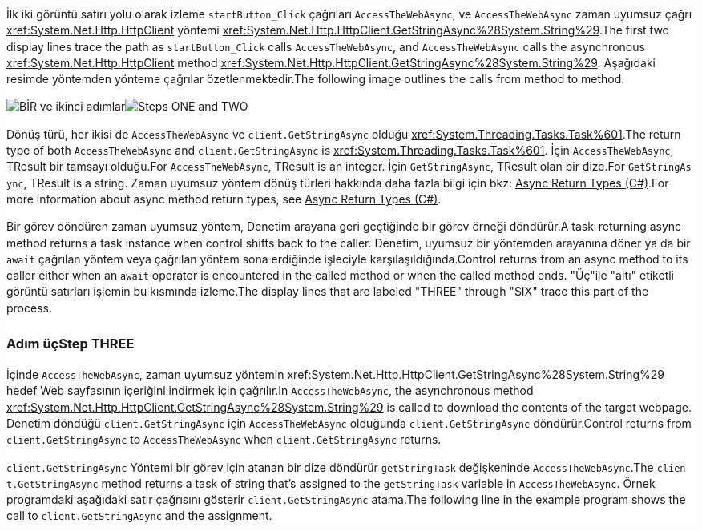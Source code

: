 <span data-ttu-id="c8bde-149">İlk iki görüntü satırı yolu olarak izleme `startButton_Click` çağrıları `AccessTheWebAsync`, ve `AccessTheWebAsync` zaman uyumsuz çağrı <xref:System.Net.Http.HttpClient> yöntemi <xref:System.Net.Http.HttpClient.GetStringAsync%28System.String%29>.</span><span class="sxs-lookup"><span data-stu-id="c8bde-149">The first two display lines trace the path as `startButton_Click` calls `AccessTheWebAsync`, and `AccessTheWebAsync` calls the asynchronous <xref:System.Net.Http.HttpClient> method <xref:System.Net.Http.HttpClient.GetStringAsync%28System.String%29>.</span></span> <span data-ttu-id="c8bde-150">Aşağıdaki resimde yöntemden yönteme çağrılar özetlenmektedir.</span><span class="sxs-lookup"><span data-stu-id="c8bde-150">The following image outlines the calls from method to method.</span></span>

<span data-ttu-id="c8bde-151">![BİR ve ikinci adımlar](../../../../csharp/programming-guide/concepts/async/media/asynctrace-onetwo.png "AsyncTrace ONETWO")</span><span class="sxs-lookup"><span data-stu-id="c8bde-151">![Steps ONE and TWO](../../../../csharp/programming-guide/concepts/async/media/asynctrace-onetwo.png "AsyncTrace-ONETWO")</span></span>

<span data-ttu-id="c8bde-152">Dönüş türü, her ikisi de `AccessTheWebAsync` ve `client.GetStringAsync` olduğu <xref:System.Threading.Tasks.Task%601>.</span><span class="sxs-lookup"><span data-stu-id="c8bde-152">The return type of both `AccessTheWebAsync` and `client.GetStringAsync` is <xref:System.Threading.Tasks.Task%601>.</span></span> <span data-ttu-id="c8bde-153">İçin `AccessTheWebAsync`, TResult bir tamsayı olduğu.</span><span class="sxs-lookup"><span data-stu-id="c8bde-153">For `AccessTheWebAsync`, TResult is an integer.</span></span> <span data-ttu-id="c8bde-154">İçin `GetStringAsync`, TResult olan bir dize.</span><span class="sxs-lookup"><span data-stu-id="c8bde-154">For `GetStringAsync`, TResult is a string.</span></span> <span data-ttu-id="c8bde-155">Zaman uyumsuz yöntem dönüş türleri hakkında daha fazla bilgi için bkz: [Async Return Types (C#)](../../../../csharp/programming-guide/concepts/async/async-return-types.md).</span><span class="sxs-lookup"><span data-stu-id="c8bde-155">For more information about async method return types, see [Async Return Types (C#)](../../../../csharp/programming-guide/concepts/async/async-return-types.md).</span></span>

<span data-ttu-id="c8bde-156">Bir görev döndüren zaman uyumsuz yöntem, Denetim arayana geri geçtiğinde bir görev örneği döndürür.</span><span class="sxs-lookup"><span data-stu-id="c8bde-156">A task-returning async method returns a task instance when control shifts back to the caller.</span></span> <span data-ttu-id="c8bde-157">Denetim, uyumsuz bir yöntemden arayanına döner ya da bir `await` çağrılan yöntem veya çağrılan yöntem sona erdiğinde işleciyle karşılaşıldığında.</span><span class="sxs-lookup"><span data-stu-id="c8bde-157">Control returns from an async method to its caller either when an `await` operator is encountered in the called method or when the called method ends.</span></span> <span data-ttu-id="c8bde-158">"Üç"ile "altı" etiketli görüntü satırları işlemin bu kısmında izleme.</span><span class="sxs-lookup"><span data-stu-id="c8bde-158">The display lines that are labeled "THREE" through "SIX" trace this part of the process.</span></span>

### <a name="step-three"></a><span data-ttu-id="c8bde-159">Adım üç</span><span class="sxs-lookup"><span data-stu-id="c8bde-159">Step THREE</span></span>

<span data-ttu-id="c8bde-160">İçinde `AccessTheWebAsync`, zaman uyumsuz yöntemin <xref:System.Net.Http.HttpClient.GetStringAsync%28System.String%29> hedef Web sayfasının içeriğini indirmek için çağrılır.</span><span class="sxs-lookup"><span data-stu-id="c8bde-160">In `AccessTheWebAsync`, the asynchronous method <xref:System.Net.Http.HttpClient.GetStringAsync%28System.String%29> is called to download the contents of the target webpage.</span></span> <span data-ttu-id="c8bde-161">Denetim döndüğü `client.GetStringAsync` için `AccessTheWebAsync` olduğunda `client.GetStringAsync` döndürür.</span><span class="sxs-lookup"><span data-stu-id="c8bde-161">Control returns from `client.GetStringAsync` to `AccessTheWebAsync` when `client.GetStringAsync` returns.</span></span>

 <span data-ttu-id="c8bde-162">`client.GetStringAsync` Yöntemi bir görev için atanan bir dize döndürür `getStringTask` değişkeninde `AccessTheWebAsync`.</span><span class="sxs-lookup"><span data-stu-id="c8bde-162">The `client.GetStringAsync` method returns a task of string that’s assigned to the `getStringTask` variable in `AccessTheWebAsync`.</span></span> <span data-ttu-id="c8bde-163">Örnek programdaki aşağıdaki satır çağrısını gösterir `client.GetStringAsync` atama.</span><span class="sxs-lookup"><span data-stu-id="c8bde-163">The following line in the example program shows the call to `client.GetStringAsync` and the assignment.</span></span>
